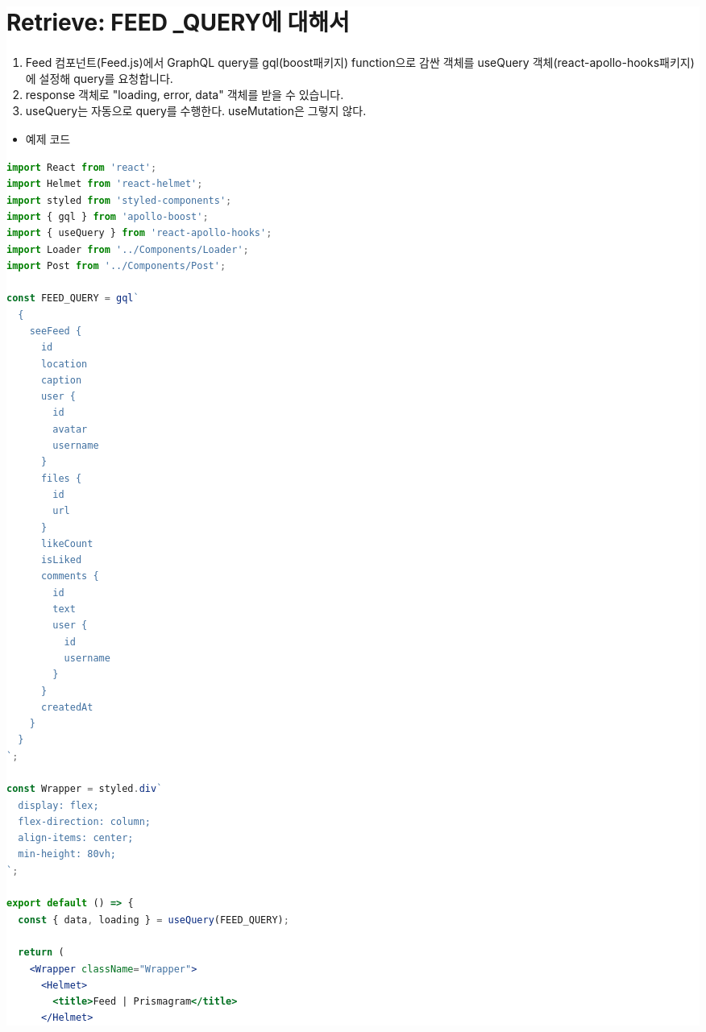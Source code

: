 # Retrieve: FEED _QUERY에 대해서

1. Feed 컴포넌트(Feed.js)에서  GraphQL query를 gql(boost패키지) function으로 감싼 객체를 useQuery 객체(react-apollo-hooks패키지)에 설정해 query를 요청합니다.
2. response 객체로 "loading, error, data" 객체를 받을 수 있습니다. 
3. useQuery는 자동으로 query를 수행한다. useMutation은 그렇지 않다. 

- 예제 코드

```jsx
import React from 'react';
import Helmet from 'react-helmet';
import styled from 'styled-components';
import { gql } from 'apollo-boost';
import { useQuery } from 'react-apollo-hooks';
import Loader from '../Components/Loader';
import Post from '../Components/Post';

const FEED_QUERY = gql`
  {
    seeFeed {
      id
      location
      caption
      user {
        id
        avatar
        username
      }
      files {
        id
        url
      }
      likeCount
      isLiked
      comments {
        id
        text
        user {
          id
          username
        }
      }
      createdAt
    }
  }
`;

const Wrapper = styled.div`
  display: flex;
  flex-direction: column;
  align-items: center;
  min-height: 80vh;
`;

export default () => {
  const { data, loading } = useQuery(FEED_QUERY);

  return (
    <Wrapper className="Wrapper">
      <Helmet>
        <title>Feed | Prismagram</title>
      </Helmet>
```